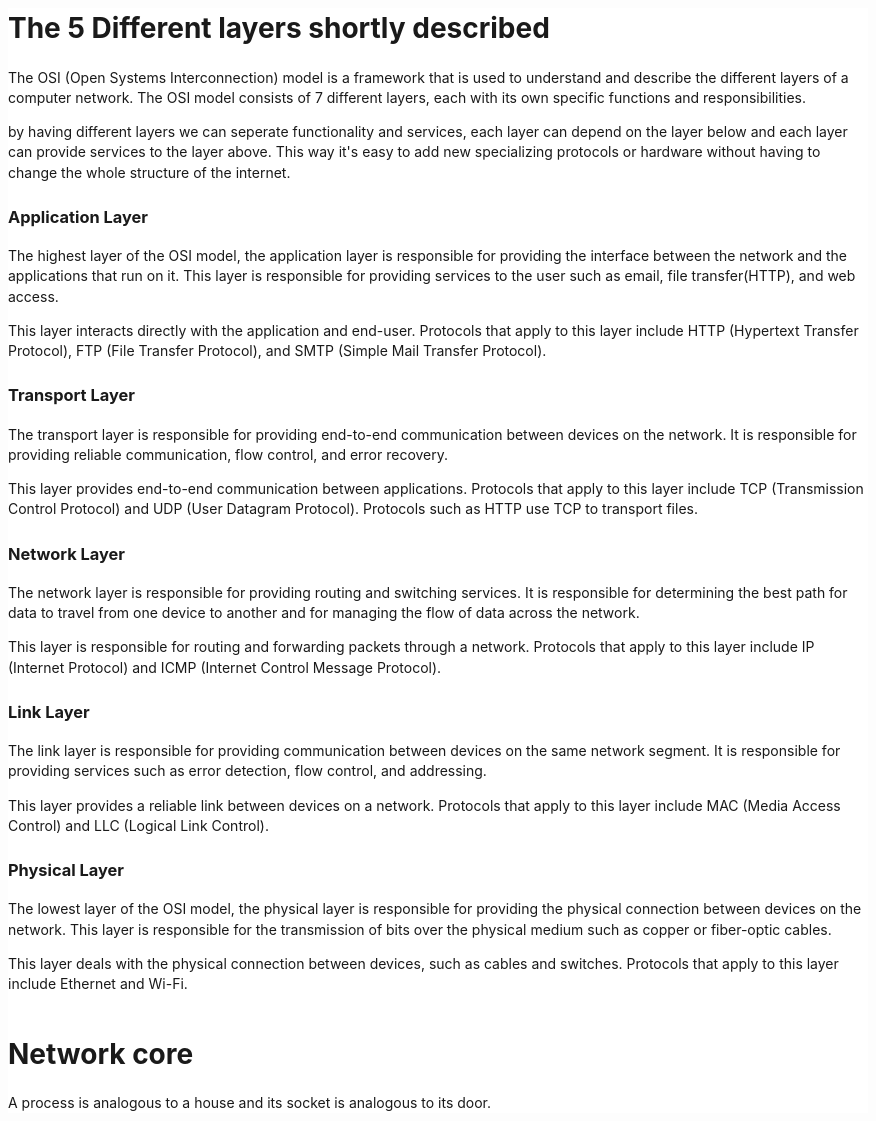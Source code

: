 # The 5 Different layers shortly described
The OSI (Open Systems Interconnection) model is a framework that is used to understand and describe the different layers of a computer network. The OSI model consists of 7 different layers, each with its own specific functions and responsibilities.

by having different layers we can seperate functionality and services, each layer can depend on the layer below and each layer can provide services to the layer above. This way it's easy to add new specializing protocols or hardware without having to change the whole structure of the internet. 
### Application Layer
The highest layer of the OSI model, the application layer is
responsible for providing the interface between the network and the applications that run on it. This layer is responsible for providing services to the user such as email, file transfer(HTTP), and web access.

This layer interacts directly with the application and end-user. Protocols that apply to this layer include HTTP (Hypertext Transfer Protocol), FTP (File Transfer Protocol), and SMTP (Simple Mail Transfer Protocol).
### Transport Layer
The transport layer is responsible for providing end-to-end
communication between devices on the network. It is responsible for providing reliable communication, flow control, and error recovery. 

This layer provides end-to-end communication between applications. Protocols that apply to this layer include TCP (Transmission Control Protocol) and UDP (User Datagram Protocol). Protocols such as HTTP use TCP to transport files.
### Network Layer
The network layer is responsible for providing routing and switching services. It is responsible for determining the best path for data to travel from one device to another and for managing the flow of data across the network.

This layer is responsible for routing and forwarding packets through a network. Protocols that apply to this layer include IP (Internet Protocol) and ICMP (Internet Control Message Protocol).
### Link Layer
The link layer is responsible for providing communication between devices on the same network segment. It is responsible for providing services such as error detection, flow control, and addressing. 

This layer provides a reliable link between devices on a network. Protocols that apply to this layer include MAC (Media Access Control) and LLC (Logical Link Control).

### Physical Layer 
The lowest layer of the OSI model, the physical layer is responsible for providing the physical connection between devices on the network. This layer is responsible for the transmission of bits over the physical medium such as copper or fiber-optic cables.

This layer deals with the physical connection between devices, such as cables and switches. Protocols that apply to this layer include Ethernet and Wi-Fi.
# Network core
A process is analogous to a house and its socket is analogous to its door.
